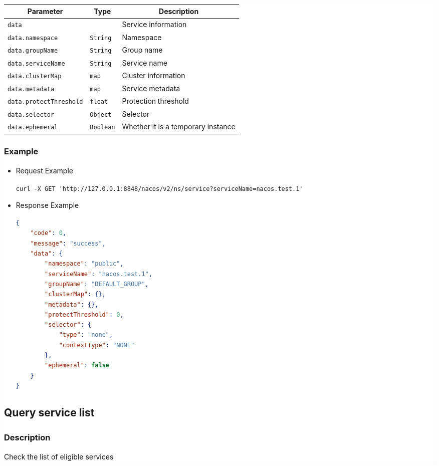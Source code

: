 | Parameter               | Type      | Description                        |
|-------------------------|-----------|------------------------------------|
| `data`                  |           | Service information                |
| `data.namespace`        | `String`  | Namespace                          |
| `data.groupName`        | `String`  | Group name                         |
| `data.serviceName`      | `String`  | Service name                       |
| `data.clusterMap`       | `map`     | Cluster information                |
| `data.metadata`         | `map`     | Service metadata                   |
| `data.protectThreshold` | `float`   | Protection threshold               |
| `data.selector`         | `Object`  | Selector                           |
| `data.ephemeral`        | `Boolean` | Whether it is a temporary instance |

### Example

* Request Example

    ```shell
    curl -X GET 'http://127.0.0.1:8848/nacos/v2/ns/service?serviceName=nacos.test.1'
    ```

* Response Example

    ```json
    {
    	"code": 0,
    	"message": "success",
    	"data": {
    		"namespace": "public",
    		"serviceName": "nacos.test.1",
    		"groupName": "DEFAULT_GROUP",
    		"clusterMap": {},
    		"metadata": {},
    		"protectThreshold": 0,
    		"selector": {
    			"type": "none",
    			"contextType": "NONE"
    		},
    		"ephemeral": false
    	}
    }
    ```

<h2 id="2.12">Query service list</h2>

### Description

Check the list of eligible services
